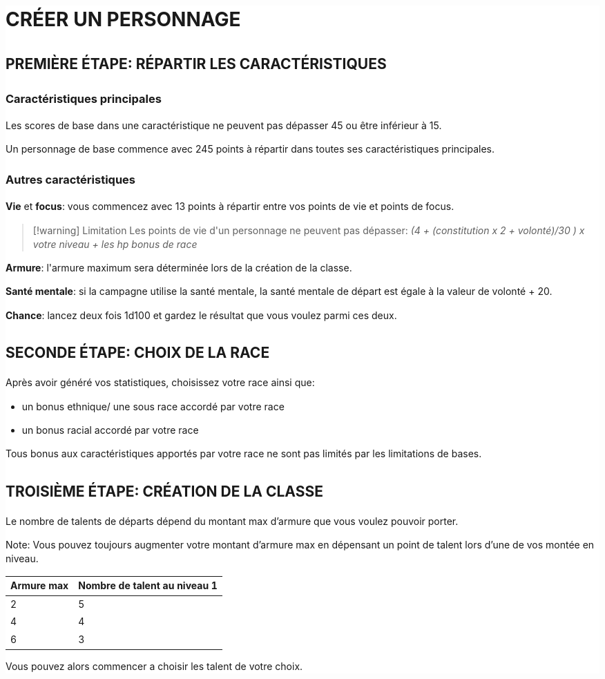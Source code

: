 # CRÉER UN PERSONNAGE

## PREMIÈRE ÉTAPE: RÉPARTIR LES CARACTÉRISTIQUES

### Caractéristiques principales

Les scores de base dans une caractéristique ne peuvent pas dépasser 45 ou être inférieur à 15.

Un personnage de base commence avec 245 points à répartir dans toutes ses caractéristiques principales.
### Autres caractéristiques

**Vie** et **focus**: vous commencez avec 13 points à répartir entre vos points de vie et points de focus.

>[!warning] Limitation
> Les points de vie d'un personnage ne peuvent pas dépasser: _(4 + (constitution x 2 + volonté)/30 ) x votre niveau + les hp bonus de race_

**Armure**: l'armure maximum sera déterminée lors de la création de la classe.

**Santé mentale**: si la campagne utilise la santé mentale, la santé mentale de départ est égale à la valeur de volonté + 20.

**Chance**: lancez deux fois 1d100 et gardez le résultat que vous voulez parmi ces deux.

## SECONDE ÉTAPE: CHOIX DE LA RACE

Après avoir généré vos statistiques, choisissez votre race ainsi que:

-   un bonus ethnique/ une sous race accordé par votre race
    
-   un bonus racial accordé par votre race
    

Tous bonus aux caractéristiques apportés par votre race ne sont pas limités par les limitations de bases.

## TROISIÈME ÉTAPE: CRÉATION DE LA CLASSE

Le nombre de talents de départs dépend du montant max d’armure que vous voulez pouvoir porter.

Note: Vous pouvez toujours augmenter votre montant d’armure max en dépensant un point de talent lors d’une de vos montée en niveau.

| **Armure max** | **Nombre de talent au niveau 1** |
| :------------- | -------------------------------- |
| 2              | 5                                |
| 4              | 4                                |
| 6              | 3                                |

Vous pouvez alors commencer a choisir les talent de votre choix.
